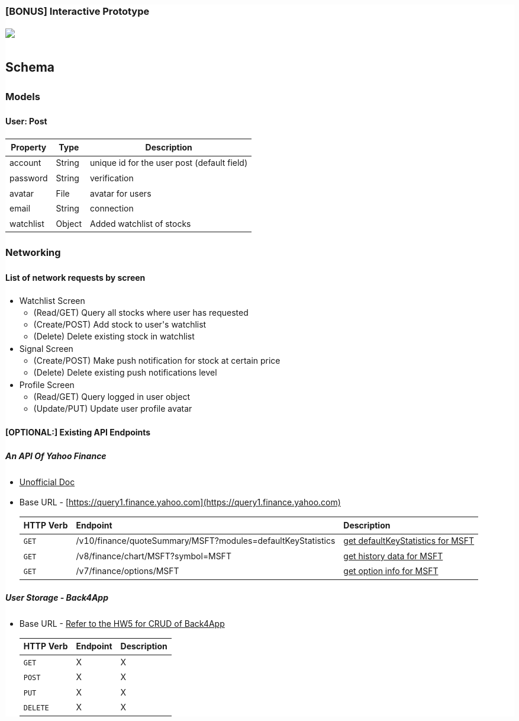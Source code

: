 ### [BONUS] Interactive Prototype
<img src='./imgs/wireframe.gif' height=200>

## Schema 
### Models
#### User: Post
| Property      | Type     | Description |
   | ------------- | -------- | ------------|
   | account      | String   | unique id for the user post (default field) |
   | password     | String | verification|
   | avatar         | File     | avatar for users|
   | email   | String   | connection |
   | watchlist   | Object   | Added watchlist of stocks |
   
  
### Networking
#### List of network requests by screen
   - Watchlist Screen
      - (Read/GET) Query all stocks where user has requested
      - (Create/POST) Add stock to user's watchlist
      - (Delete) Delete existing stock in watchlist
   - Signal Screen
      - (Create/POST) Make push notification for stock at certain price
      - (Delete) Delete existing push notifications level
   - Profile Screen
      - (Read/GET) Query logged in user object
      - (Update/PUT) Update user profile avatar
      
#### [OPTIONAL:] Existing API Endpoints
##### An API Of Yahoo Finance
- [Unofficial Doc](https://observablehq.com/@stroked/yahoofinance)
- Base URL - [https://query1.finance.yahoo.com](https://query1.finance.yahoo.com)

   HTTP Verb | Endpoint | Description
   ----------|----------|------------
    `GET`    | /v10/finance/quoteSummary/MSFT?modules=defaultKeyStatistics | [get defaultKeyStatistics for MSFT](https://query1.finance.yahoo.com/v10/finance/quoteSummary/MSFT?modules=defaultKeyStatistics)
     `GET`    | /v8/finance/chart/MSFT?symbol=MSFT | [get history data for MSFT](https://query1.finance.yahoo.com/v8/finance/chart/MSFT?symbol=MSFT)
     `GET`    | /v7/finance/options/MSFT | [get option info for MSFT](https://query1.finance.yahoo.com/v7/finance/options/MSFT)

##### User Storage - Back4App
- Base URL - [Refer to the HW5 for CRUD of Back4App](https://courses.codepath.org/courses/ios_university/unit/5#!assignment)

   HTTP Verb | Endpoint | Description
   ----------|----------|------------
    `GET`    | X | X
    `POST`    | X | X
    `PUT`    | X | X
    `DELETE`    | X | X
